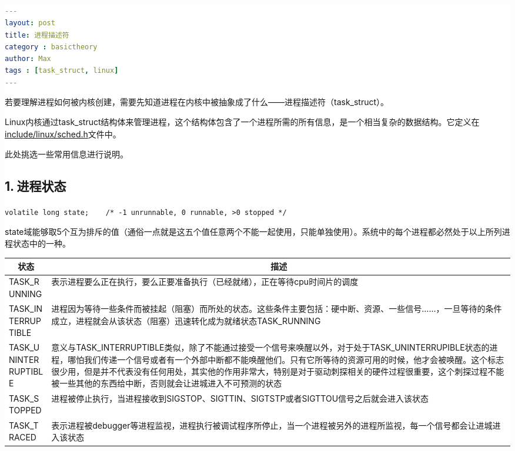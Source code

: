 ```yaml
---
layout: post
title: 进程描述符
category : basictheory
author: Max
tags : [task_struct, linux]
---
```





<item>
<title>进程描述符</title>
<content:encoded>

若要理解进程如何被内核创建，需要先知道进程在内核中被抽象成了什么——进程描述符（task_struct）。

Linux内核通过task_struct结构体来管理进程，这个结构体包含了一个进程所需的所有信息，是一个相当复杂的数据结构。它定义在<a href="http://lxr.free-electrons.com/source/include/linux/sched.h">include/linux/sched.h</a>文件中。

此处挑选一些常用信息进行说明。

<h2>1. 进程状态</h2>

<pre><code>volatile long state;    /* -1 unrunnable, 0 runnable, &gt;0 stopped */
</code></pre>

state域能够取5个互为排斥的值（通俗一点就是这五个值任意两个不能一起使用，只能单独使用）。系统中的每个进程都必然处于以上所列进程状态中的一种。

<table>
<thead>
<tr>
<th>状态</th>
<th>描述</th>
</tr>
</thead>
<tbody>
<tr>
<td>TASK_RUNNING</td>
<td>表示进程要么正在执行，要么正要准备执行（已经就绪），正在等待cpu时间片的调度</td>
</tr>
<tr>
<td>TASK_INTERRUPTIBLE</td>
<td>进程因为等待一些条件而被挂起（阻塞）而所处的状态。这些条件主要包括：硬中断、资源、一些信号……，一旦等待的条件成立，进程就会从该状态（阻塞）迅速转化成为就绪状态TASK_RUNNING</td>
</tr>
<tr>
<td>TASK_UNINTERRUPTIBLE</td>
<td>意义与TASK_INTERRUPTIBLE类似，除了不能通过接受一个信号来唤醒以外，对于处于TASK_UNINTERRUPIBLE状态的进程，哪怕我们传递一个信号或者有一个外部中断都不能唤醒他们。只有它所等待的资源可用的时候，他才会被唤醒。这个标志很少用，但是并不代表没有任何用处，其实他的作用非常大，特别是对于驱动刺探相关的硬件过程很重要，这个刺探过程不能被一些其他的东西给中断，否则就会让进城进入不可预测的状态</td>
</tr>
<tr>
<td>TASK_STOPPED</td>
<td>进程被停止执行，当进程接收到SIGSTOP、SIGTTIN、SIGTSTP或者SIGTTOU信号之后就会进入该状态</td>
</tr>
<tr>
<td>TASK_TRACED</td>
<td>表示进程被debugger等进程监视，进程执行被调试程序所停止，当一个进程被另外的进程所监视，每一个信号都会让进城进入该状态</td>
</tr>
</tbody>
</table>
